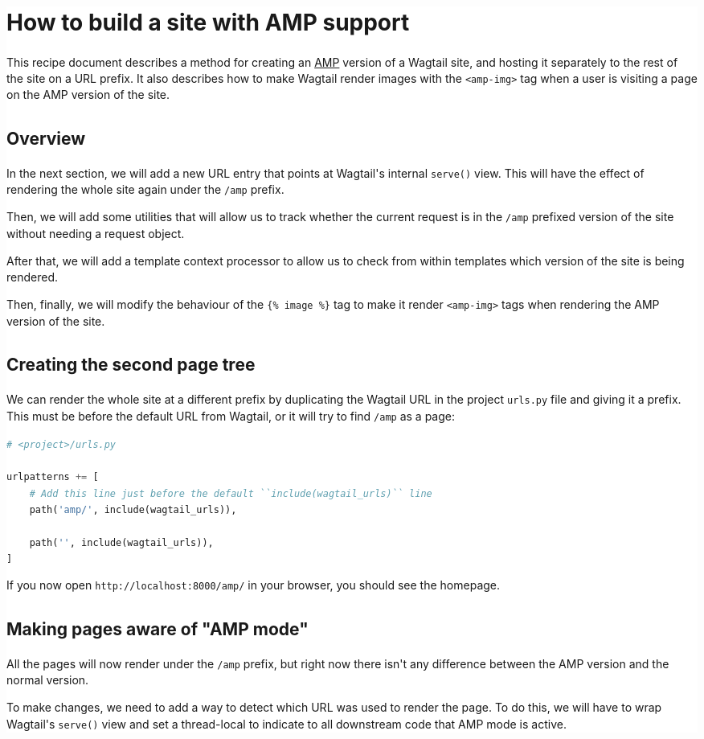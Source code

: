 # How to build a site with AMP support

This recipe document describes a method for creating an
[AMP](https://amp.dev/) version of a Wagtail site, and hosting it separately
to the rest of the site on a URL prefix. It also describes how to make Wagtail
render images with the `<amp-img>` tag when a user is visiting a page on the
AMP version of the site.

## Overview

In the next section, we will add a new URL entry that points at Wagtail's
internal `serve()` view. This will have the effect of rendering the whole
site again under the `/amp` prefix.

Then, we will add some utilities that will allow us to track whether the
current request is in the `/amp` prefixed version of the site without needing
a request object.

After that, we will add a template context processor to allow us to check from
within templates which version of the site is being rendered.

Then, finally, we will modify the behaviour of the `{% image %}` tag to make it
render `<amp-img>` tags when rendering the AMP version of the site.

## Creating the second page tree

We can render the whole site at a different prefix by duplicating the Wagtail
URL in the project `urls.py` file and giving it a prefix. This must be before
the default URL from Wagtail, or it will try to find `/amp` as a page:

```python
# <project>/urls.py

urlpatterns += [
    # Add this line just before the default ``include(wagtail_urls)`` line
    path('amp/', include(wagtail_urls)),

    path('', include(wagtail_urls)),
]
```

If you now open `http://localhost:8000/amp/` in your browser, you should see
the homepage.

## Making pages aware of "AMP mode"

All the pages will now render under the `/amp` prefix, but right now there
isn't any difference between the AMP version and the normal version.

To make changes, we need to add a way to detect which URL was used to render
the page. To do this, we will have to wrap Wagtail's `serve()` view and
set a thread-local to indicate to all downstream code that AMP mode is active.
